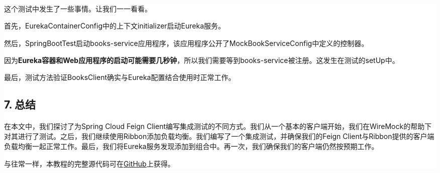 这个测试中发生了一些事情。让我们一一看看。

首先，EurekaContainerConfig中的上下文initializer启动Eureka服务。

然后，SpringBootTest启动books-service应用程序，该应用程序公开了MockBookServiceConfig中定义的控制器。

因为**Eureka容器和Web应用程序的启动可能需要几秒钟**，所以我们需要等到books-service被注册。这发生在测试的setUp中。

最后，测试方法验证BooksClient确实与Eureka配置结合使用时正常工作。

## 7. 总结

在本文中，我们探讨了为Spring Cloud Feign Client编写集成测试的不同方式。我们从一个基本的客户端开始，我们在WireMock的帮助下对其进行了测试。之后，我们继续使用Ribbon添加负载均衡。我们编写了一个集成测试，并确保我们的Feign Client与Ribbon提供的客户端负载均衡一起正常工作。最后，我们将Eureka服务发现添加到组合中。再一次，我们确保我们的客户端仍然按预期工作。

与往常一样，本教程的完整源代码可在[GitHub](https://github.com/tuyucheng7/taketoday-tutorial4j/tree/master/spring-cloud-modules/spring-cloud-eureka)上获得。